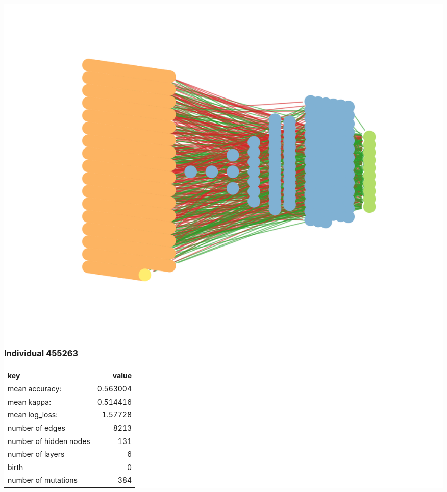 ![Network of individual 444629](media/network_444629.svg)


### Individual 455263


| key                    |       value |
|:-----------------------|------------:|
| mean accuracy:         |    0.563004 |
| mean kappa:            |    0.514416 |
| mean log_loss:         |    1.57728  |
| number of edges        | 8213        |
| number of hidden nodes |  131        |
| number of layers       |    6        |
| birth                  |    0        |
| number of mutations    |  384        |
